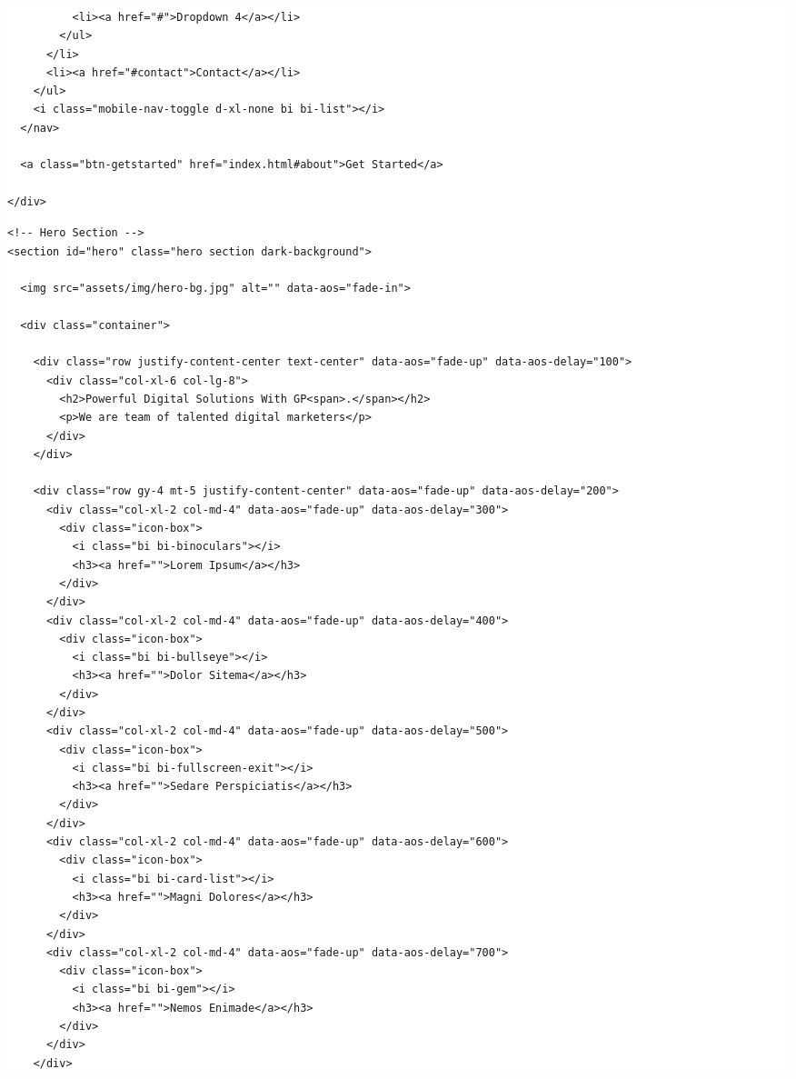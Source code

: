               <li><a href="#">Dropdown 4</a></li>
            </ul>
          </li>
          <li><a href="#contact">Contact</a></li>
        </ul>
        <i class="mobile-nav-toggle d-xl-none bi bi-list"></i>
      </nav>

      <a class="btn-getstarted" href="index.html#about">Get Started</a>

    </div>
  </header>

  <main class="main">

    <!-- Hero Section -->
    <section id="hero" class="hero section dark-background">

      <img src="assets/img/hero-bg.jpg" alt="" data-aos="fade-in">

      <div class="container">

        <div class="row justify-content-center text-center" data-aos="fade-up" data-aos-delay="100">
          <div class="col-xl-6 col-lg-8">
            <h2>Powerful Digital Solutions With GP<span>.</span></h2>
            <p>We are team of talented digital marketers</p>
          </div>
        </div>

        <div class="row gy-4 mt-5 justify-content-center" data-aos="fade-up" data-aos-delay="200">
          <div class="col-xl-2 col-md-4" data-aos="fade-up" data-aos-delay="300">
            <div class="icon-box">
              <i class="bi bi-binoculars"></i>
              <h3><a href="">Lorem Ipsum</a></h3>
            </div>
          </div>
          <div class="col-xl-2 col-md-4" data-aos="fade-up" data-aos-delay="400">
            <div class="icon-box">
              <i class="bi bi-bullseye"></i>
              <h3><a href="">Dolor Sitema</a></h3>
            </div>
          </div>
          <div class="col-xl-2 col-md-4" data-aos="fade-up" data-aos-delay="500">
            <div class="icon-box">
              <i class="bi bi-fullscreen-exit"></i>
              <h3><a href="">Sedare Perspiciatis</a></h3>
            </div>
          </div>
          <div class="col-xl-2 col-md-4" data-aos="fade-up" data-aos-delay="600">
            <div class="icon-box">
              <i class="bi bi-card-list"></i>
              <h3><a href="">Magni Dolores</a></h3>
            </div>
          </div>
          <div class="col-xl-2 col-md-4" data-aos="fade-up" data-aos-delay="700">
            <div class="icon-box">
              <i class="bi bi-gem"></i>
              <h3><a href="">Nemos Enimade</a></h3>
            </div>
          </div>
        </div>
